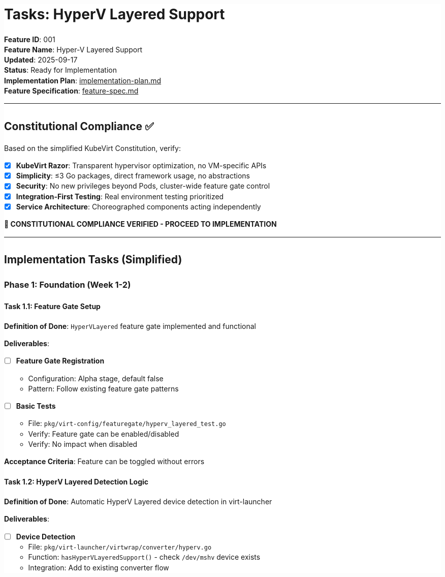 # Tasks: HyperV Layered Support

**Feature ID**: 001  
**Feature Name**: Hyper-V Layered Support  
**Updated**: 2025-09-17  
**Status**: Ready for Implementation  
**Implementation Plan**: [implementation-plan.md](./implementation-plan.md)  
**Feature Specification**: [feature-spec.md](./feature-spec.md)  

---

## Constitutional Compliance ✅

Based on the simplified KubeVirt Constitution, verify:
- [x] **KubeVirt Razor**: Transparent hypervisor optimization, no VM-specific APIs
- [x] **Simplicity**: ≤3 Go packages, direct framework usage, no abstractions
- [x] **Security**: No new privileges beyond Pods, cluster-wide feature gate control
- [x] **Integration-First Testing**: Real environment testing prioritized
- [x] **Service Architecture**: Choreographed components acting independently

**🚨 CONSTITUTIONAL COMPLIANCE VERIFIED - PROCEED TO IMPLEMENTATION**

---

## Implementation Tasks (Simplified)

### Phase 1: Foundation (Week 1-2)

#### Task 1.1: Feature Gate Setup 
**Definition of Done**: `HyperVLayered` feature gate implemented and functional

**Deliverables**:
- [ ] **Feature Gate Registration**
  - Configuration: Alpha stage, default false
  - Pattern: Follow existing feature gate patterns

- [ ] **Basic Tests**
  - File: `pkg/virt-config/featuregate/hyperv_layered_test.go`
  - Verify: Feature gate can be enabled/disabled
  - Verify: No impact when disabled

**Acceptance Criteria**: Feature can be toggled without errors

#### Task 1.2: HyperV Layered Detection Logic
**Definition of Done**: Automatic HyperV Layered device detection in virt-launcher

**Deliverables**:
- [ ] **Device Detection**
  - File: `pkg/virt-launcher/virtwrap/converter/hyperv.go`
  - Function: `hasHyperVLayeredSupport()` - check `/dev/mshv` device exists
  - Integration: Add to existing converter flow
